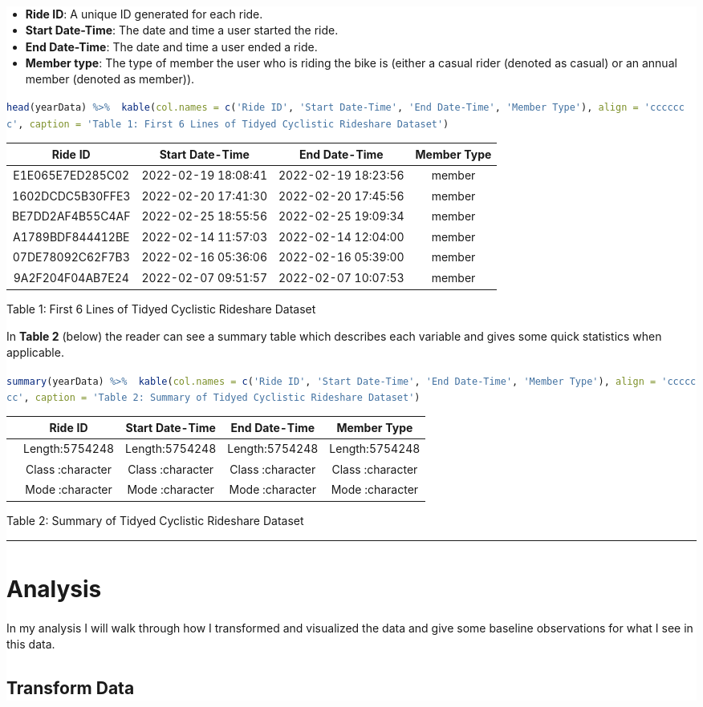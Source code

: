 - **Ride ID**: A unique ID generated for each ride.
- **Start Date-Time**: The date and time a user started the ride.
- **End Date-Time**: The date and time a user ended a ride.
- **Member type**: The type of member the user who is riding the bike is
  (either a casual rider (denoted as casual) or an annual member
  (denoted as member)).

``` r
head(yearData) %>%  kable(col.names = c('Ride ID', 'Start Date-Time', 'End Date-Time', 'Member Type'), align = 'ccccccc', caption = 'Table 1: First 6 Lines of Tidyed Cyclistic Rideshare Dataset')
```

|     Ride ID      |   Start Date-Time   |    End Date-Time    | Member Type |
|:----------------:|:-------------------:|:-------------------:|:-----------:|
| E1E065E7ED285C02 | 2022-02-19 18:08:41 | 2022-02-19 18:23:56 |   member    |
| 1602DCDC5B30FFE3 | 2022-02-20 17:41:30 | 2022-02-20 17:45:56 |   member    |
| BE7DD2AF4B55C4AF | 2022-02-25 18:55:56 | 2022-02-25 19:09:34 |   member    |
| A1789BDF844412BE | 2022-02-14 11:57:03 | 2022-02-14 12:04:00 |   member    |
| 07DE78092C62F7B3 | 2022-02-16 05:36:06 | 2022-02-16 05:39:00 |   member    |
| 9A2F204F04AB7E24 | 2022-02-07 09:51:57 | 2022-02-07 10:07:53 |   member    |

Table 1: First 6 Lines of Tidyed Cyclistic Rideshare Dataset

In **Table 2** (below) the reader can see a summary table which
describes each variable and gives some quick statistics when applicable.

``` r
summary(yearData) %>%  kable(col.names = c('Ride ID', 'Start Date-Time', 'End Date-Time', 'Member Type'), align = 'ccccccc', caption = 'Table 2: Summary of Tidyed Cyclistic Rideshare Dataset')
```

|     |     Ride ID      | Start Date-Time  |  End Date-Time   |   Member Type    |
|:----|:----------------:|:----------------:|:----------------:|:----------------:|
|     |  Length:5754248  |  Length:5754248  |  Length:5754248  |  Length:5754248  |
|     | Class :character | Class :character | Class :character | Class :character |
|     | Mode :character  | Mode :character  | Mode :character  | Mode :character  |

Table 2: Summary of Tidyed Cyclistic Rideshare Dataset

------------------------------------------------------------------------

# Analysis

In my analysis I will walk through how I transformed and visualized the
data and give some baseline observations for what I see in this data.

## Transform Data
